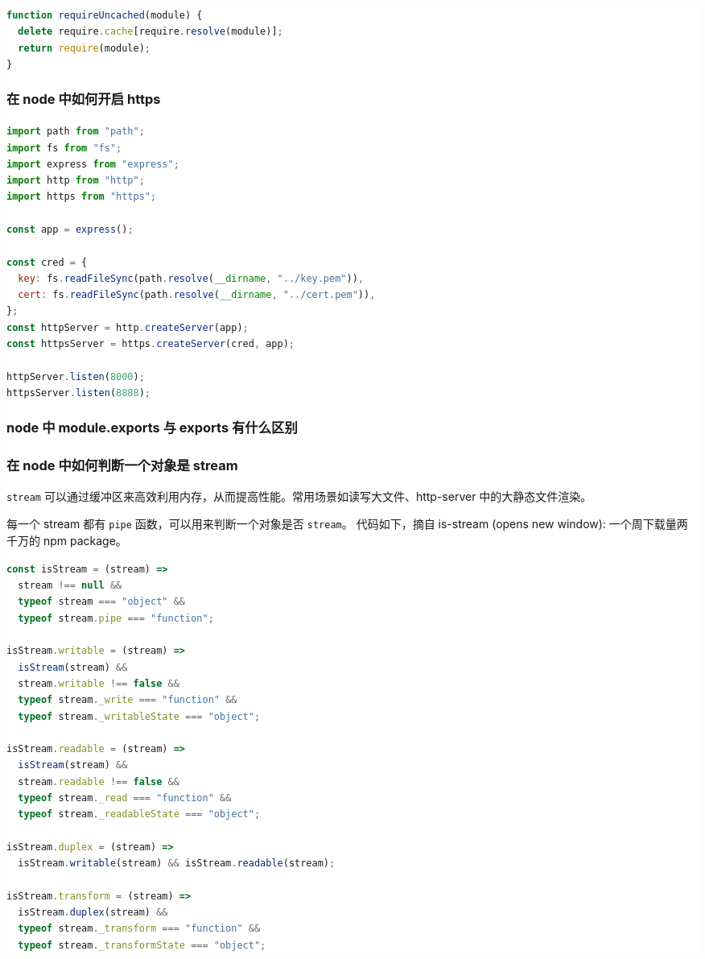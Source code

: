 ```js
function requireUncached(module) {
  delete require.cache[require.resolve(module)];
  return require(module);
}
```

### 在 node 中如何开启 https

```js
import path from "path";
import fs from "fs";
import express from "express";
import http from "http";
import https from "https";

const app = express();

const cred = {
  key: fs.readFileSync(path.resolve(__dirname, "../key.pem")),
  cert: fs.readFileSync(path.resolve(__dirname, "../cert.pem")),
};
const httpServer = http.createServer(app);
const httpsServer = https.createServer(cred, app);

httpServer.listen(8000);
httpsServer.listen(8888);
```

### node 中 module.exports 与 exports 有什么区别

### 在 node 中如何判断一个对象是 stream

`stream` 可以通过缓冲区来高效利用内存，从而提高性能。常用场景如读写大文件、http-server 中的大静态文件渲染。

每一个 stream 都有 `pipe` 函数，可以用来判断一个对象是否 `stream`。
代码如下，摘自 is-stream (opens new window): 一个周下载量两千万的 npm package。

```js
const isStream = (stream) =>
  stream !== null &&
  typeof stream === "object" &&
  typeof stream.pipe === "function";

isStream.writable = (stream) =>
  isStream(stream) &&
  stream.writable !== false &&
  typeof stream._write === "function" &&
  typeof stream._writableState === "object";

isStream.readable = (stream) =>
  isStream(stream) &&
  stream.readable !== false &&
  typeof stream._read === "function" &&
  typeof stream._readableState === "object";

isStream.duplex = (stream) =>
  isStream.writable(stream) && isStream.readable(stream);

isStream.transform = (stream) =>
  isStream.duplex(stream) &&
  typeof stream._transform === "function" &&
  typeof stream._transformState === "object";
```
